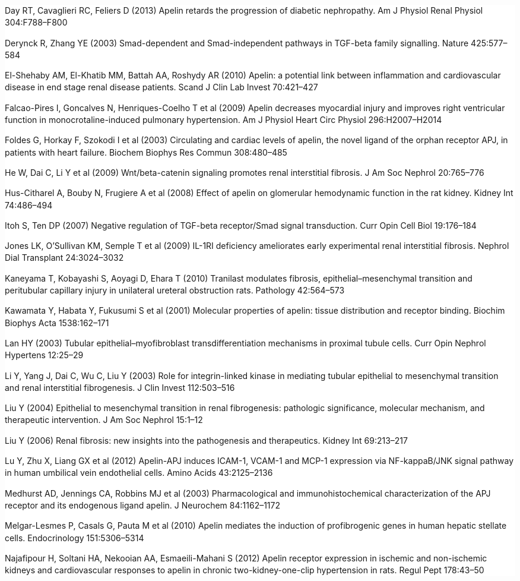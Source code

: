 Day RT, Cavaglieri RC, Feliers D (2013) Apelin retards the progression of diabetic nephropathy. Am J Physiol Renal Physiol 304:F788–F800

Derynck R, Zhang YE (2003) Smad-dependent and Smad-independent pathways in TGF-beta family signalling. Nature 425:577–584

El-Shehaby AM, El-Khatib MM, Battah AA, Roshydy AR (2010) Apelin: a potential link between inflammation and cardiovascular disease in end stage renal disease patients. Scand J Clin Lab Invest 70:421–427

Falcao-Pires I, Goncalves N, Henriques-Coelho T et al (2009) Apelin decreases myocardial injury and improves right ventricular function in monocrotaline-induced pulmonary hypertension. Am J Physiol Heart Circ Physiol 296:H2007–H2014

Foldes G, Horkay F, Szokodi I et al (2003) Circulating and cardiac levels of apelin, the novel ligand of the orphan receptor APJ, in patients with heart failure. Biochem Biophys Res Commun 308:480–485

He W, Dai C, Li Y et al (2009) Wnt/beta-catenin signaling promotes renal interstitial fibrosis. J Am Soc Nephrol 20:765–776

Hus-Citharel A, Bouby N, Frugiere A et al (2008) Effect of apelin on glomerular hemodynamic function in the rat kidney. Kidney Int 74:486–494

Itoh S, Ten DP (2007) Negative regulation of TGF-beta receptor/Smad signal transduction. Curr Opin Cell Biol 19:176–184

Jones LK, O’Sullivan KM, Semple T et al (2009) IL-1RI deficiency ameliorates early experimental renal interstitial fibrosis. Nephrol Dial Transplant 24:3024–3032

Kaneyama T, Kobayashi S, Aoyagi D, Ehara T (2010) Tranilast modulates fibrosis, epithelial–mesenchymal transition and peritubular capillary injury in unilateral ureteral obstruction rats. Pathology 42:564–573

Kawamata Y, Habata Y, Fukusumi S et al (2001) Molecular properties of apelin: tissue distribution and receptor binding. Biochim Biophys Acta 1538:162–171

Lan HY (2003) Tubular epithelial–myofibroblast transdifferentiation mechanisms in proximal tubule cells. Curr Opin Nephrol Hypertens 12:25–29

Li Y, Yang J, Dai C, Wu C, Liu Y (2003) Role for integrin-linked kinase in mediating tubular epithelial to mesenchymal transition and renal interstitial fibrogenesis. J Clin Invest 112:503–516

Liu Y (2004) Epithelial to mesenchymal transition in renal fibrogenesis: pathologic significance, molecular mechanism, and therapeutic intervention. J Am Soc Nephrol 15:1–12

Liu Y (2006) Renal fibrosis: new insights into the pathogenesis and therapeutics. Kidney Int 69:213–217

Lu Y, Zhu X, Liang GX et al (2012) Apelin-APJ induces ICAM-1, VCAM-1 and MCP-1 expression via NF-kappaB/JNK signal pathway in human umbilical vein endothelial cells. Amino Acids 43:2125–2136

Medhurst AD, Jennings CA, Robbins MJ et al (2003) Pharmacological and immunohistochemical characterization of the APJ receptor and its endogenous ligand apelin. J Neurochem 84:1162–1172

Melgar-Lesmes P, Casals G, Pauta M et al (2010) Apelin mediates the induction of profibrogenic genes in human hepatic stellate cells. Endocrinology 151:5306–5314

Najafipour H, Soltani HA, Nekooian AA, Esmaeili-Mahani S (2012) Apelin receptor expression in ischemic and non-ischemic kidneys and cardiovascular responses to apelin in chronic two-kidney-one-clip hypertension in rats. Regul Pept 178:43–50
